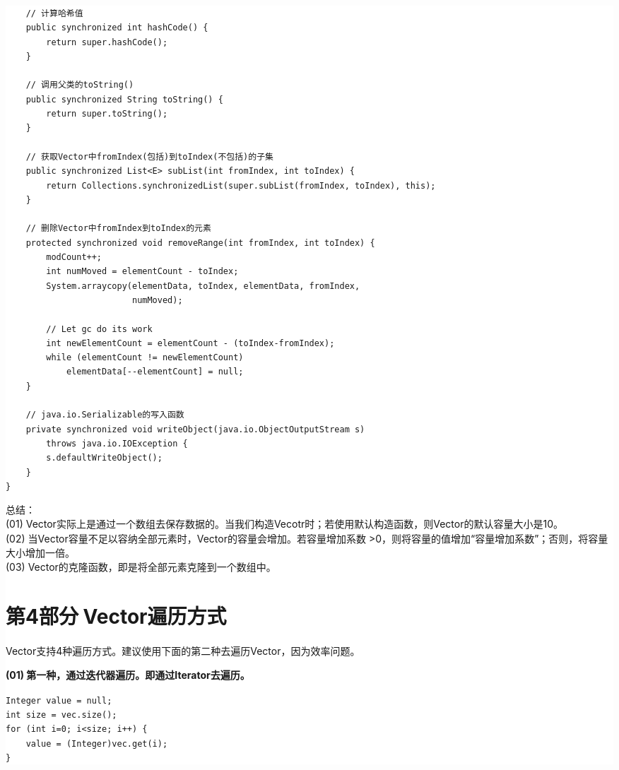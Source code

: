         // 计算哈希值
        public synchronized int hashCode() {
            return super.hashCode();
        }

        // 调用父类的toString()
        public synchronized String toString() {
            return super.toString();
        }

        // 获取Vector中fromIndex(包括)到toIndex(不包括)的子集
        public synchronized List<E> subList(int fromIndex, int toIndex) {
            return Collections.synchronizedList(super.subList(fromIndex, toIndex), this);
        }

        // 删除Vector中fromIndex到toIndex的元素
        protected synchronized void removeRange(int fromIndex, int toIndex) {
            modCount++;
            int numMoved = elementCount - toIndex;
            System.arraycopy(elementData, toIndex, elementData, fromIndex,
                             numMoved);

            // Let gc do its work
            int newElementCount = elementCount - (toIndex-fromIndex);
            while (elementCount != newElementCount)
                elementData[--elementCount] = null;
        }

        // java.io.Serializable的写入函数
        private synchronized void writeObject(java.io.ObjectOutputStream s)
            throws java.io.IOException {
            s.defaultWriteObject();
        }
    }

总结：  
(01) Vector实际上是通过一个数组去保存数据的。当我们构造Vecotr时；若使用默认构造函数，则Vector的默认容量大小是10。  
(02) 当Vector容量不足以容纳全部元素时，Vector的容量会增加。若容量增加系数 >0，则将容量的值增加“容量增加系数”；否则，将容量大小增加一倍。  
(03) Vector的克隆函数，即是将全部元素克隆到一个数组中。

 
<a name="anchor4"></a>
# 第4部分 Vector遍历方式

Vector支持4种遍历方式。建议使用下面的第二种去遍历Vector，因为效率问题。

**(01) 第一种，通过迭代器遍历。即通过Iterator去遍历。**

    Integer value = null;
    int size = vec.size();
    for (int i=0; i<size; i++) {
        value = (Integer)vec.get(i);        
    }

 

[link_java_collection_00]: /2012/02/01/collection-00-index
[link_java_collection_01]: /2012/02/01/collection-01-summary
[link_java_collection_02]: /2012/02/02/collection-02-framework
[link_java_collection_03]: /2012/02/03/collection-03-arraylist
[link_java_collection_04]: /2012/02/04/collection-04-fail-fast
[link_java_collection_05]: /2012/02/05/collection-05-linkedlist
[link_java_collection_06]: /2012/02/06/collection-06-vector
[link_java_collection_07]: /2012/02/07/collection-07-stack
[link_java_collection_08]: /2012/02/08/collection-08-List
[link_java_collection_09]: /2012/02/09/collection-09-map
[link_java_collection_10]: /2012/02/10/collection-10-hashmap
[link_java_collection_11]: /2012/02/11/collection-11-hashtable
[link_java_collection_12]: /2012/02/12/collection-12-treemap
[link_java_collection_13]: /2012/02/13/collection-13-weakhashmap
[link_java_collection_14]: /2012/02/14/collection-14-mapsummary
[link_java_collection_15]: /2012/02/15/collection-15-set
[link_java_collection_16]: /2012/02/16/collection-16-hashset
[link_java_collection_17]: /2012/02/17/collection-17-treeset
[link_java_collection_18]: /2012/02/18/collection-18-iterator_enumeration